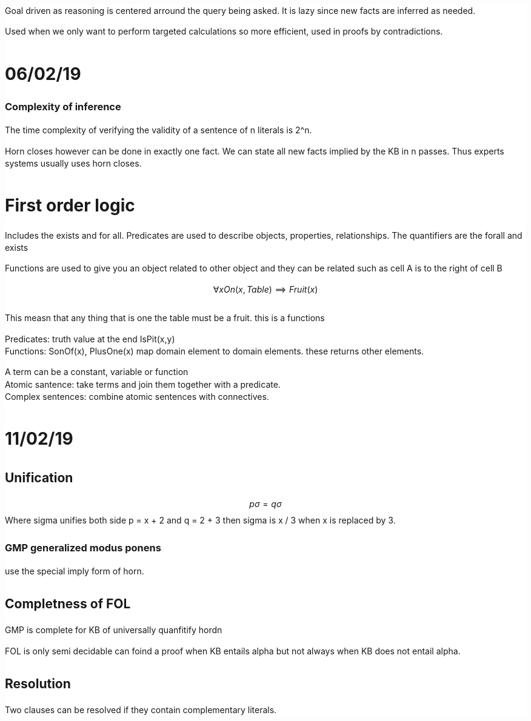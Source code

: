 Goal driven as reasoning is centered arround the query being asked. It is lazy since new facts are inferred as needed.

Used when we only want to perform targeted calculations so more efficient, used in proofs by contradictions.

# 06/02/19
### Complexity of inference
The time complexity of verifying the validity of a sentence of n literals is 2^n.

Horn closes however can be done in exactly one fact. We can state all new facts implied by the KB in n passes. Thus experts systems usually uses horn closes.

# First order logic
Includes the exists and for all. Predicates are used to describe objects, properties, relationships. The quantifiers are the forall and exists 

Functions are used to give you an object related to other object and they can be related such as cell A is to the right of cell B

$$ \forall x On(x,Table) \implies Fruit(x)$$  
This measn that any thing that is one the table must be a fruit.
this is a functions

Predicates: truth value at the end IsPit(x,y)  
Functions: SonOf(x), PlusOne(x) map domain element to domain elements. these returns other elements.

A term can be a constant, variable or function  
Atomic santence: take terms and join them together with a predicate.  
Complex sentences: combine atomic sentences with connectives.

# 11/02/19
## Unification
$$ p\sigma = q\sigma$$
Where sigma unifies both side p = x + 2 and q = 2 + 3 then sigma is x / 3 when x is replaced by 3.

### GMP generalized modus ponens 
use the special imply form of horn. 

## Completness of FOL
GMP is complete for KB of universally quanfitify hordn

FOL is only semi decidable can foind a proof when KB entails alpha but not always when KB does not entail alpha.

## Resolution
Two clauses can be resolved if they contain complementary literals.
